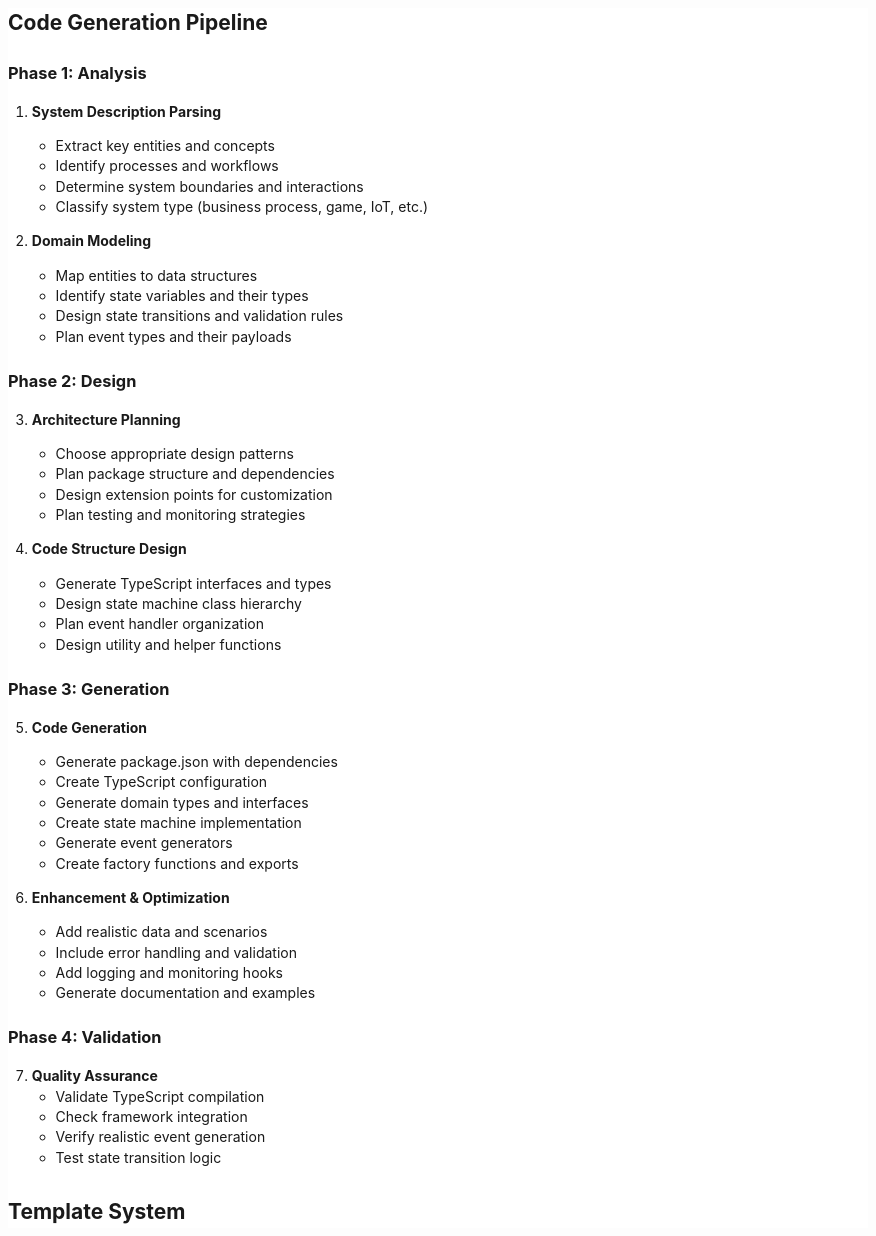 ## Code Generation Pipeline

### Phase 1: Analysis
1. **System Description Parsing**
   - Extract key entities and concepts
   - Identify processes and workflows  
   - Determine system boundaries and interactions
   - Classify system type (business process, game, IoT, etc.)

2. **Domain Modeling**
   - Map entities to data structures
   - Identify state variables and their types
   - Design state transitions and validation rules
   - Plan event types and their payloads

### Phase 2: Design
3. **Architecture Planning**
   - Choose appropriate design patterns
   - Plan package structure and dependencies
   - Design extension points for customization
   - Plan testing and monitoring strategies

4. **Code Structure Design**
   - Generate TypeScript interfaces and types
   - Design state machine class hierarchy
   - Plan event handler organization
   - Design utility and helper functions

### Phase 3: Generation
5. **Code Generation**
   - Generate package.json with dependencies
   - Create TypeScript configuration
   - Generate domain types and interfaces
   - Create state machine implementation
   - Generate event generators
   - Create factory functions and exports

6. **Enhancement & Optimization**
   - Add realistic data and scenarios
   - Include error handling and validation
   - Add logging and monitoring hooks
   - Generate documentation and examples

### Phase 4: Validation
7. **Quality Assurance**
   - Validate TypeScript compilation
   - Check framework integration
   - Verify realistic event generation
   - Test state transition logic

## Template System
